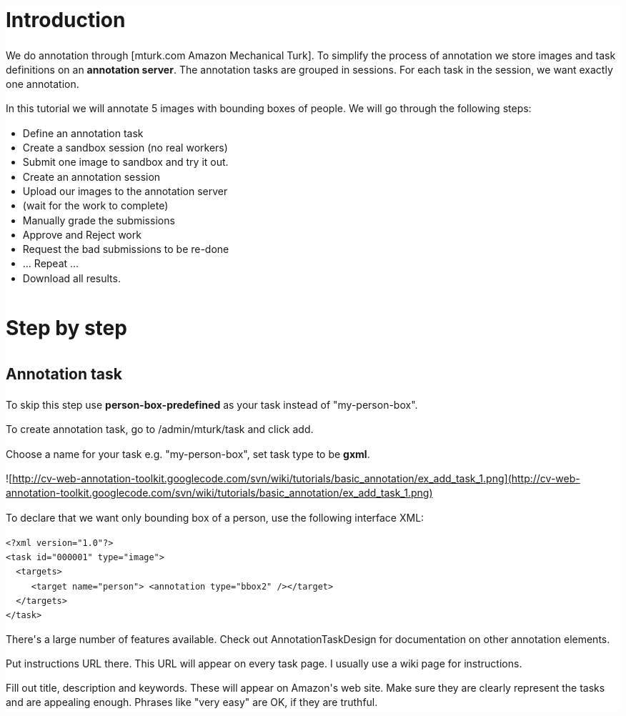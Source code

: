 # Introduction #

We do annotation through [mturk.com Amazon Mechanical Turk]. To simplify the process of annotation we store images and task definitions on an **annotation server**. The annotation tasks are grouped in sessions. For each task in the session, we want exactly one annotation.

In this tutorial we will annotate 5 images with bounding boxes of people. We will go through the following steps:
  * Define an annotation task
  * Create a sandbox session (no real workers)
  * Submit one image to sandbox and try it out.
  * Create an annotation session
  * Upload our images to the annotation server
  * (wait for the work to complete)
  * Manually grade the submissions
  * Approve and Reject work
  * Request the bad submissions to be re-done
  * ... Repeat ...
  * Download all results.


# Step by step #

## Annotation task ##

To skip this step use **person-box-predefined** as your task instead of "my-person-box".

To create annotation task, go to /admin/mturk/task and click add.

Choose a name for your task e.g. "my-person-box", set task type to be **gxml**.

![http://cv-web-annotation-toolkit.googlecode.com/svn/wiki/tutorials/basic_annotation/ex_add_task_1.png](http://cv-web-annotation-toolkit.googlecode.com/svn/wiki/tutorials/basic_annotation/ex_add_task_1.png)

To declare that we want only bounding box of a person, use the following interface XML:
```
<?xml version="1.0"?>
<task id="000001" type="image">
  <targets>
     <target name="person"> <annotation type="bbox2" /></target>
  </targets>
</task>
```

There's a large number of features available. Check out AnnotationTaskDesign for documentation on other annotation elements.

Put instructions URL there. This URL will appear on every task page. I usually use a wiki page for instructions.

Fill out title, description and keywords. These will appear on Amazon's web site. Make sure they are clearly represent the tasks and are appealing enough. Phrases like "very easy" are OK, if they are truthful.
